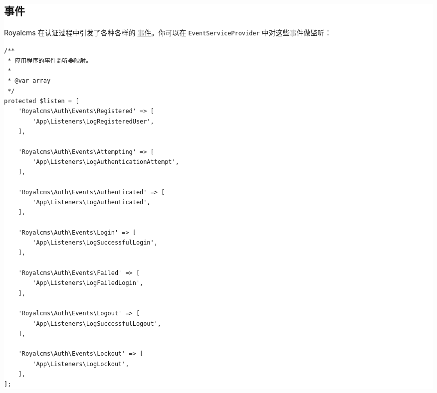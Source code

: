 <a name="events"></a>
## 事件

Royalcms 在认证过程中引发了各种各样的 [事件](/docs/events)。你可以在 `EventServiceProvider` 中对这些事件做监听：

    /**
     * 应用程序的事件监听器映射。
     *
     * @var array
     */
    protected $listen = [
        'Royalcms\Auth\Events\Registered' => [
            'App\Listeners\LogRegisteredUser',
        ],
    
        'Royalcms\Auth\Events\Attempting' => [
            'App\Listeners\LogAuthenticationAttempt',
        ],
    
        'Royalcms\Auth\Events\Authenticated' => [
            'App\Listeners\LogAuthenticated',
        ],
    
        'Royalcms\Auth\Events\Login' => [
            'App\Listeners\LogSuccessfulLogin',
        ],
    
        'Royalcms\Auth\Events\Failed' => [
            'App\Listeners\LogFailedLogin',
        ],
    
        'Royalcms\Auth\Events\Logout' => [
            'App\Listeners\LogSuccessfulLogout',
        ],
    
        'Royalcms\Auth\Events\Lockout' => [
            'App\Listeners\LogLockout',
        ],
    ];
